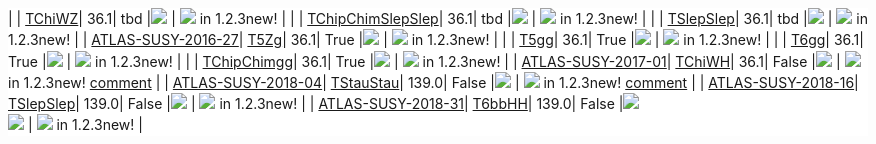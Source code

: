 | | [TChiWZ](SmsDictionary123new#TChiWZ)| 36.1| tbd |<a href="https://smodels.github.io/validation/123new/13TeV/ATLAS/ATLAS-SUSY-2016-24-eff/validation/TChiWZ_2EqMassAx_EqMassBy.png"><img src="https://smodels.github.io/validation/123new/13TeV/ATLAS/ATLAS-SUSY-2016-24-eff/validation/TChiWZ_2EqMassAx_EqMassBy.png" /></a>  | <img src="https://smodels.github.io/pics/new.png" /> in 1.2.3new!  |
| | [TChipChimSlepSlep](SmsDictionary123new#TChipChimSlepSlep)| 36.1| tbd |<a href="https://smodels.github.io/validation/123new/13TeV/ATLAS/ATLAS-SUSY-2016-24-eff/validation/TChipChimSlepSlep_2EqMassAx_EqMassB0.5x+0.5y_EqMassCy.png"><img src="https://smodels.github.io/validation/123new/13TeV/ATLAS/ATLAS-SUSY-2016-24-eff/validation/TChipChimSlepSlep_2EqMassAx_EqMassB0.5x+0.5y_EqMassCy.png" /></a>  | <img src="https://smodels.github.io/pics/new.png" /> in 1.2.3new!  |
| | [TSlepSlep](SmsDictionary123new#TSlepSlep)| 36.1| tbd |<a href="https://smodels.github.io/validation/123new/13TeV/ATLAS/ATLAS-SUSY-2016-24-eff/validation/TSlepSlep_2EqMassAx_EqMassBy.png"><img src="https://smodels.github.io/validation/123new/13TeV/ATLAS/ATLAS-SUSY-2016-24-eff/validation/TSlepSlep_2EqMassAx_EqMassBy.png" /></a>  | <img src="https://smodels.github.io/pics/new.png" /> in 1.2.3new!  |
| [ATLAS-SUSY-2016-27](https://atlas.web.cern.ch/Atlas/GROUPS/PHYSICS/PAPERS/SUSY-2016-27/)| [T5Zg](SmsDictionary123new#T5Zg)| 36.1| True |<a href="https://smodels.github.io/validation/123new/13TeV/ATLAS/ATLAS-SUSY-2016-27-eff/validation/T5Zg_2EqMassAx_EqMassBy_EqMassC1.0.png"><img src="https://smodels.github.io/validation/123new/13TeV/ATLAS/ATLAS-SUSY-2016-27-eff/validation/T5Zg_2EqMassAx_EqMassBy_EqMassC1.0.png" /></a>  | <img src="https://smodels.github.io/pics/new.png" /> in 1.2.3new!  |
| | [T5gg](SmsDictionary123new#T5gg)| 36.1| True |<a href="https://smodels.github.io/validation/123new/13TeV/ATLAS/ATLAS-SUSY-2016-27-eff/validation/T5gg_2EqMassAx_EqMassBy_EqMassC1.0.png"><img src="https://smodels.github.io/validation/123new/13TeV/ATLAS/ATLAS-SUSY-2016-27-eff/validation/T5gg_2EqMassAx_EqMassBy_EqMassC1.0.png" /></a>  | <img src="https://smodels.github.io/pics/new.png" /> in 1.2.3new!  |
| | [T6gg](SmsDictionary123new#T6gg)| 36.1| True |<a href="https://smodels.github.io/validation/123new/13TeV/ATLAS/ATLAS-SUSY-2016-27-eff/validation/T6gg_2EqMassAx_EqMassBy_EqMassC1.0.png"><img src="https://smodels.github.io/validation/123new/13TeV/ATLAS/ATLAS-SUSY-2016-27-eff/validation/T6gg_2EqMassAx_EqMassBy_EqMassC1.0.png" /></a>  | <img src="https://smodels.github.io/pics/new.png" /> in 1.2.3new!  |
| | [TChipChimgg](SmsDictionary123new#TChipChimgg)| 36.1| True |<a href="https://smodels.github.io/validation/123new/13TeV/ATLAS/ATLAS-SUSY-2016-27-eff/validation/TChipChimgg_2EqMassAx_EqMassBy_EqMassC1.0.png"><img src="https://smodels.github.io/validation/123new/13TeV/ATLAS/ATLAS-SUSY-2016-27-eff/validation/TChipChimgg_2EqMassAx_EqMassBy_EqMassC1.0.png" /></a>  | <img src="https://smodels.github.io/pics/new.png" /> in 1.2.3new!  |
| [ATLAS-SUSY-2017-01](https://atlas.web.cern.ch/Atlas/GROUPS/PHYSICS/PAPERS/SUSY-2017-01/)| [TChiWH](SmsDictionary123new#TChiWH)| 36.1| False |<a href="https://smodels.github.io/validation/123new/13TeV/ATLAS/ATLAS-SUSY-2017-01-eff/validation/TChiWH_2EqMassAx_EqMassBy.png"><img src="https://smodels.github.io/validation/123new/13TeV/ATLAS/ATLAS-SUSY-2017-01-eff/validation/TChiWH_2EqMassAx_EqMassBy.png" /></a>  | <img src="https://smodels.github.io/pics/new.png" /> in 1.2.3new! [comment](https://smodels.github.io/validation/123new/13TeV/ATLAS/ATLAS-SUSY-2017-01-eff/validation/TChiWH.txt) |
| [ATLAS-SUSY-2018-04](https://atlas.web.cern.ch/Atlas/GROUPS/PHYSICS/PAPERS/SUSY-2018-04/)| [TStauStau](SmsDictionary123new#TStauStau)| 139.0| False |<a href="https://smodels.github.io/validation/123new/13TeV/ATLAS/ATLAS-SUSY-2018-04-eff/validation/TStauStau_2EqMassAx_EqMassBy.png"><img src="https://smodels.github.io/validation/123new/13TeV/ATLAS/ATLAS-SUSY-2018-04-eff/validation/TStauStau_2EqMassAx_EqMassBy.png" /></a>  | <img src="https://smodels.github.io/pics/new.png" /> in 1.2.3new! [comment](https://smodels.github.io/validation/123new/13TeV/ATLAS/ATLAS-SUSY-2018-04-eff/validation/TStauStau.txt) |
| [ATLAS-SUSY-2018-16](https://atlas.web.cern.ch/Atlas/GROUPS/PHYSICS/PAPERS/SUSY-2018-16/)| [TSlepSlep](SmsDictionary123new#TSlepSlep)| 139.0| False |<a href="https://smodels.github.io/validation/123new/13TeV/ATLAS/ATLAS-SUSY-2018-16-eff/validation/TSlepSlep_2EqMassAx_EqMassBx-y.png"><img src="https://smodels.github.io/validation/123new/13TeV/ATLAS/ATLAS-SUSY-2018-16-eff/validation/TSlepSlep_2EqMassAx_EqMassBx-y.png" /></a>  | <img src="https://smodels.github.io/pics/new.png" /> in 1.2.3new!  |
| [ATLAS-SUSY-2018-31](https://atlas.web.cern.ch/Atlas/GROUPS/PHYSICS/PAPERS/SUSY-2018-31/)| [T6bbHH](SmsDictionary123new#T6bbHH)| 139.0| False |<a href="https://smodels.github.io/validation/123new/13TeV/ATLAS/ATLAS-SUSY-2018-31-eff/validation/T6bbHH_2EqMassAx_EqMassBy_EqMassC60.0.png"><img src="https://smodels.github.io/validation/123new/13TeV/ATLAS/ATLAS-SUSY-2018-31-eff/validation/T6bbHH_2EqMassAx_EqMassBy_EqMassC60.0.png" /></a><BR><a href="https://smodels.github.io/validation/123new/13TeV/ATLAS/ATLAS-SUSY-2018-31-eff/validation/T6bbHH_2EqMassAx_EqMassBy_EqMassCy-130.0.png"><img src="https://smodels.github.io/validation/123new/13TeV/ATLAS/ATLAS-SUSY-2018-31-eff/validation/T6bbHH_2EqMassAx_EqMassBy_EqMassCy-130.0.png" /></a>  | <img src="https://smodels.github.io/pics/new.png" /> in 1.2.3new!  |